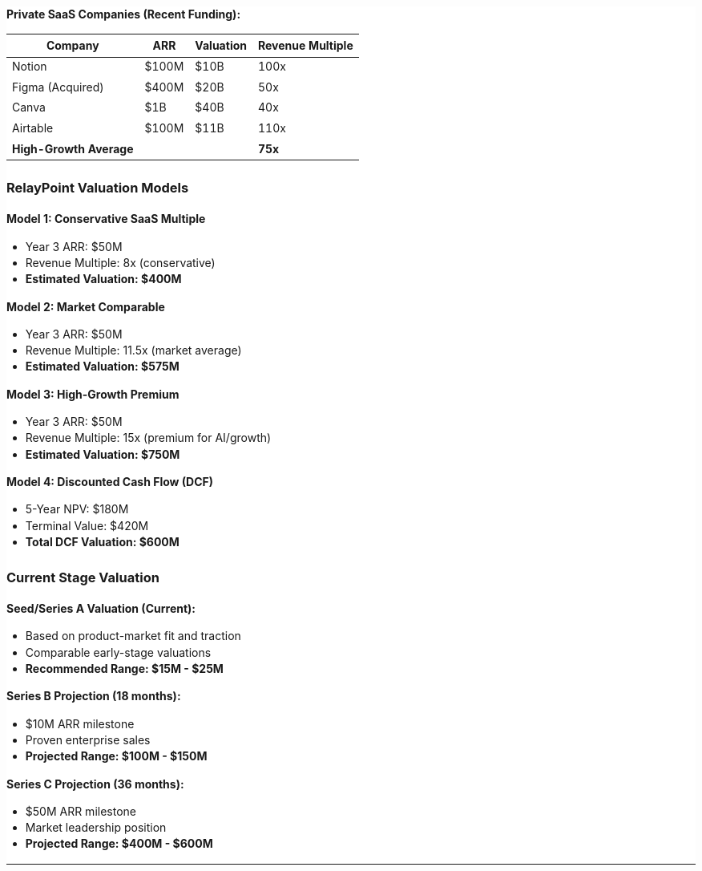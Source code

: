 **Private SaaS Companies (Recent Funding):**

| Company | ARR | Valuation | Revenue Multiple |
|---------|-----|-----------|------------------|
| Notion | $100M | $10B | 100x |
| Figma (Acquired) | $400M | $20B | 50x |
| Canva | $1B | $40B | 40x |
| Airtable | $100M | $11B | 110x |
| **High-Growth Average** | | | **75x** |

### RelayPoint Valuation Models

**Model 1: Conservative SaaS Multiple**
- Year 3 ARR: $50M
- Revenue Multiple: 8x (conservative)
- **Estimated Valuation: $400M**

**Model 2: Market Comparable**
- Year 3 ARR: $50M
- Revenue Multiple: 11.5x (market average)
- **Estimated Valuation: $575M**

**Model 3: High-Growth Premium**
- Year 3 ARR: $50M
- Revenue Multiple: 15x (premium for AI/growth)
- **Estimated Valuation: $750M**

**Model 4: Discounted Cash Flow (DCF)**
- 5-Year NPV: $180M
- Terminal Value: $420M
- **Total DCF Valuation: $600M**

### Current Stage Valuation

**Seed/Series A Valuation (Current):**
- Based on product-market fit and traction
- Comparable early-stage valuations
- **Recommended Range: $15M - $25M**

**Series B Projection (18 months):**
- $10M ARR milestone
- Proven enterprise sales
- **Projected Range: $100M - $150M**

**Series C Projection (36 months):**
- $50M ARR milestone
- Market leadership position
- **Projected Range: $400M - $600M**

---
